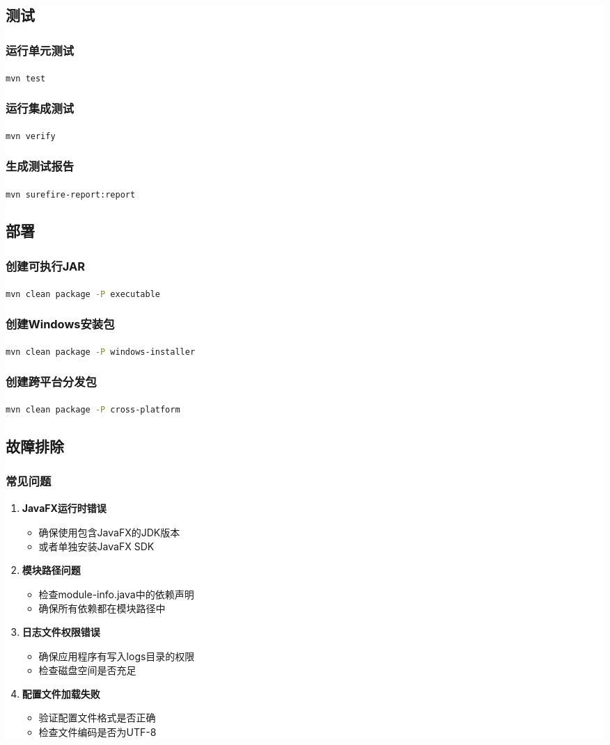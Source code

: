 ## 测试

### 运行单元测试
```bash
mvn test
```

### 运行集成测试
```bash
mvn verify
```

### 生成测试报告
```bash
mvn surefire-report:report
```

## 部署

### 创建可执行JAR
```bash
mvn clean package -P executable
```

### 创建Windows安装包
```bash
mvn clean package -P windows-installer
```

### 创建跨平台分发包
```bash
mvn clean package -P cross-platform
```

## 故障排除

### 常见问题

1. **JavaFX运行时错误**
   - 确保使用包含JavaFX的JDK版本
   - 或者单独安装JavaFX SDK

2. **模块路径问题**
   - 检查module-info.java中的依赖声明
   - 确保所有依赖都在模块路径中

3. **日志文件权限错误**
   - 确保应用程序有写入logs目录的权限
   - 检查磁盘空间是否充足

4. **配置文件加载失败**
   - 验证配置文件格式是否正确
   - 检查文件编码是否为UTF-8
